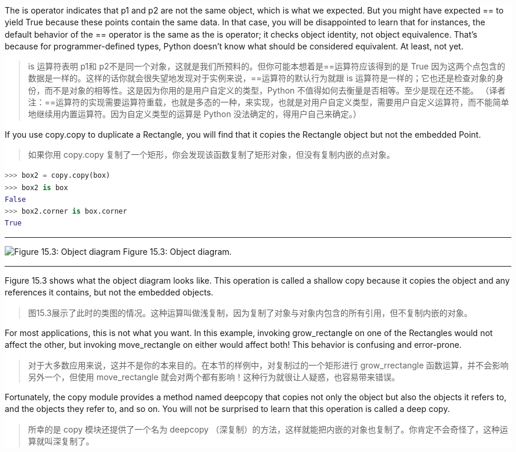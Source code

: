 
The is operator indicates that p1 and p2 are not the same object, which is what we expected. But you might have expected == to yield True because these points contain the same data. In that case, you will be disappointed to learn that for instances, the default behavior of the == operator is the same as the is operator; it checks object identity, not object equivalence. That’s because for programmer-defined types, Python doesn’t know what should be considered equivalent. At least, not yet.
>is 运算符表明 p1和 p2不是同一个对象，这就是我们所预料的。但你可能本想着是==运算符应该得到的是 True 因为这两个点包含的数据是一样的。这样的话你就会很失望地发现对于实例来说，==运算符的默认行为就跟 is 运算符是一样的；它也还是检查对象的身份，而不是对象的相等性。这是因为你用的是用户自定义的类型，Python 不值得如何去衡量是否相等。至少是现在还不能。
>（译者注：==运算符的实现需要运算符重载，也就是多态的一种，来实现，也就是对用户自定义类型，需要用户自定义运算符，而不能简单地继续用内置运算符。因为自定义类型的运算是 Python 没法确定的，得用户自己来确定。）




If you use copy.copy to duplicate a Rectangle, you will find that it copies the Rectangle object but not the embedded Point.
>如果你用 copy.copy 复制了一个矩形，你会发现该函数复制了矩形对象，但没有复制内嵌的点对象。



```Python
>>> box2 = copy.copy(box)
>>> box2 is box
False
>>> box2.corner is box.corner
True
```







________________________________________
![Figure 15.3: Object diagram](http://7xnq2o.com1.z0.glb.clouddn.com/ThinkPython15.3.png)
Figure 15.3: Object diagram.
________________________________________




Figure 15.3 shows what the object diagram looks like. This operation is called a shallow copy because it copies the object and any references it contains, but not the embedded objects.
>图15.3展示了此时的类图的情况。这种运算叫做浅复制，因为复制了对象与对象内包含的所有引用，但不复制内嵌的对象。



For most applications, this is not what you want. In this example, invoking grow_rectangle on one of the Rectangles would not affect the other, but invoking move_rectangle on either would affect both! This behavior is confusing and error-prone.
>对于大多数应用来说，这并不是你的本来目的。在本节的样例中，对复制过的一个矩形进行 grow_rrectangle 函数运算，并不会影响另外一个，但使用 move_rectangle 就会对两个都有影响！这种行为就很让人疑惑，也容易带来错误。




Fortunately, the copy module provides a method named deepcopy that copies not only the object but also the objects it refers to, and the objects they refer to, and so on. You will not be surprised to learn that this operation is called a deep copy.
>所幸的是 copy 模块还提供了一个名为 deepcopy （深复制）的方法，这样就能把内嵌的对象也复制了。你肯定不会奇怪了，这种运算就叫深复制了。


